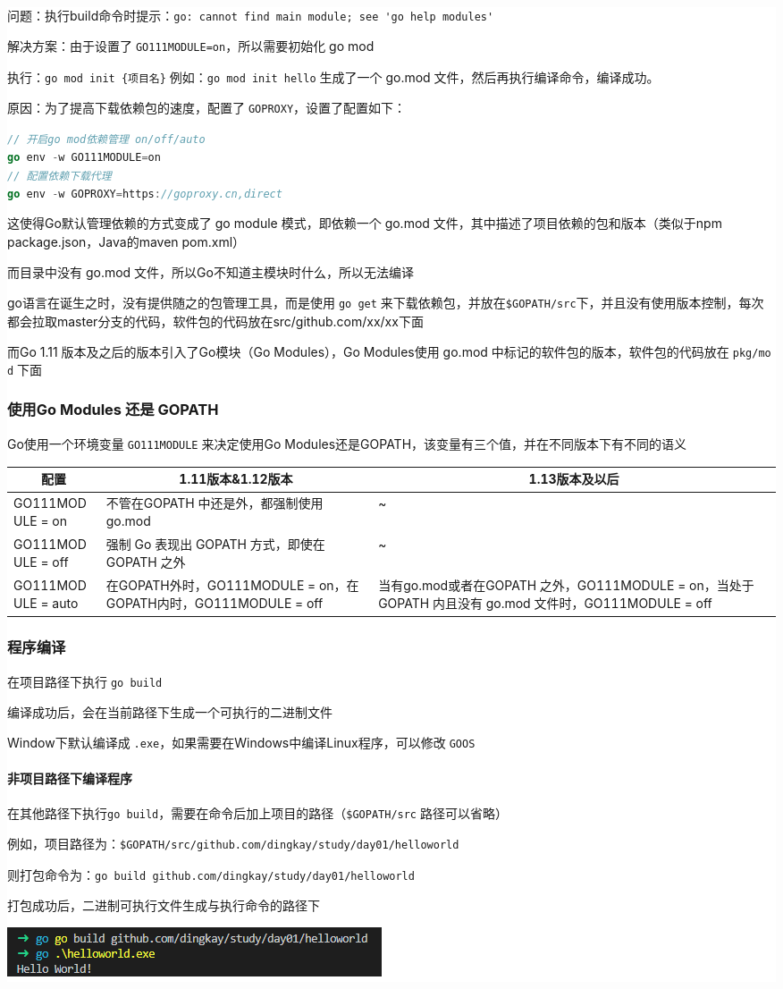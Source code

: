 问题：执行build命令时提示：`go: cannot find main module; see 'go help modules'`

解决方案：由于设置了 `GO111MODULE=on`，所以需要初始化 go mod

执行：`go mod init {项目名}` 例如：`go mod init hello` 生成了一个 go.mod 文件，然后再执行编译命令，编译成功。

原因：为了提高下载依赖包的速度，配置了 `GOPROXY`，设置了配置如下：

```go
// 开启go mod依赖管理 on/off/auto
go env -w GO111MODULE=on
// 配置依赖下载代理
go env -w GOPROXY=https://goproxy.cn,direct
```

这使得Go默认管理依赖的方式变成了 go module 模式，即依赖一个 go.mod 文件，其中描述了项目依赖的包和版本（类似于npm package.json，Java的maven pom.xml）

而目录中没有 go.mod 文件，所以Go不知道主模块时什么，所以无法编译

 go语言在诞生之时，没有提供随之的包管理工具，而是使用 `go get` 来下载依赖包，并放在`$GOPATH/src`下，并且没有使用版本控制，每次都会拉取master分支的代码，软件包的代码放在src/github.com/xx/xx下面 

 而Go 1.11 版本及之后的版本引入了Go模块（Go Modules），Go Modules使用 go.mod 中标记的软件包的版本，软件包的代码放在 `pkg/mod` 下面

### 使用Go Modules 还是 GOPATH

 Go使用一个环境变量 `GO111MODULE` 来决定使用Go Modules还是GOPATH，该变量有三个值，并在不同版本下有不同的语义

| 配置               | 1.11版本&1.12版本                                            | 1.13版本及以后                                               |
| ------------------ | ------------------------------------------------------------ | ------------------------------------------------------------ |
| GO111MODULE = on   | 不管在GOPATH 中还是外，都强制使用go.mod                      | ~                                                            |
| GO111MODULE = off  | 强制 Go 表现出 GOPATH 方式，即使在 GOPATH 之外               | ~                                                            |
| GO111MODULE = auto | 在GOPATH外时，GO111MODULE = on，在GOPATH内时，GO111MODULE = off | 当有go.mod或者在GOPATH 之外，GO111MODULE = on，当处于 GOPATH 内且没有 go.mod 文件时，GO111MODULE = off |

### 程序编译

在项目路径下执行 `go build`

编译成功后，会在当前路径下生成一个可执行的二进制文件

Window下默认编译成 `.exe`，如果需要在Windows中编译Linux程序，可以修改 `GOOS`

#### 非项目路径下编译程序

在其他路径下执行`go build`，需要在命令后加上项目的路径（`$GOPATH/src` 路径可以省略）

例如，项目路径为：`$GOPATH/src/github.com/dingkay/study/day01/helloworld`

则打包命令为：`go build github.com/dingkay/study/day01/helloworld`

打包成功后，二进制可执行文件生成与执行命令的路径下

![非项目路径下编译程序](images/非项目路径下编译程序.png)
